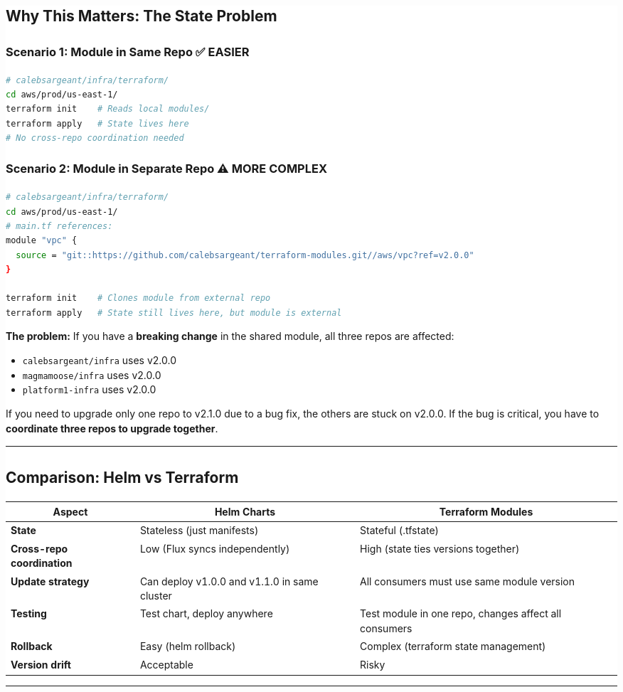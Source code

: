 ## Why This Matters: The State Problem

### Scenario 1: Module in Same Repo ✅ EASIER
```bash
# calebsargeant/infra/terraform/
cd aws/prod/us-east-1/
terraform init    # Reads local modules/
terraform apply   # State lives here
# No cross-repo coordination needed
```

### Scenario 2: Module in Separate Repo ⚠️ MORE COMPLEX
```bash
# calebsargeant/infra/terraform/
cd aws/prod/us-east-1/
# main.tf references:
module "vpc" {
  source = "git::https://github.com/calebsargeant/terraform-modules.git//aws/vpc?ref=v2.0.0"
}

terraform init    # Clones module from external repo
terraform apply   # State still lives here, but module is external
```

**The problem:** If you have a **breaking change** in the shared module, all three repos are affected:
- `calebsargeant/infra` uses v2.0.0
- `magmamoose/infra` uses v2.0.0
- `platform1-infra` uses v2.0.0

If you need to upgrade only one repo to v2.1.0 due to a bug fix, the others are stuck on v2.0.0. If the bug is critical, you have to **coordinate three repos to upgrade together**.

---

## Comparison: Helm vs Terraform

| Aspect | Helm Charts | Terraform Modules |
|--------|---|---|
| **State** | Stateless (just manifests) | Stateful (.tfstate) |
| **Cross-repo coordination** | Low (Flux syncs independently) | High (state ties versions together) |
| **Update strategy** | Can deploy v1.0.0 and v1.1.0 in same cluster | All consumers must use same module version |
| **Testing** | Test chart, deploy anywhere | Test module in one repo, changes affect all consumers |
| **Rollback** | Easy (helm rollback) | Complex (terraform state management) |
| **Version drift** | Acceptable | Risky |

---

